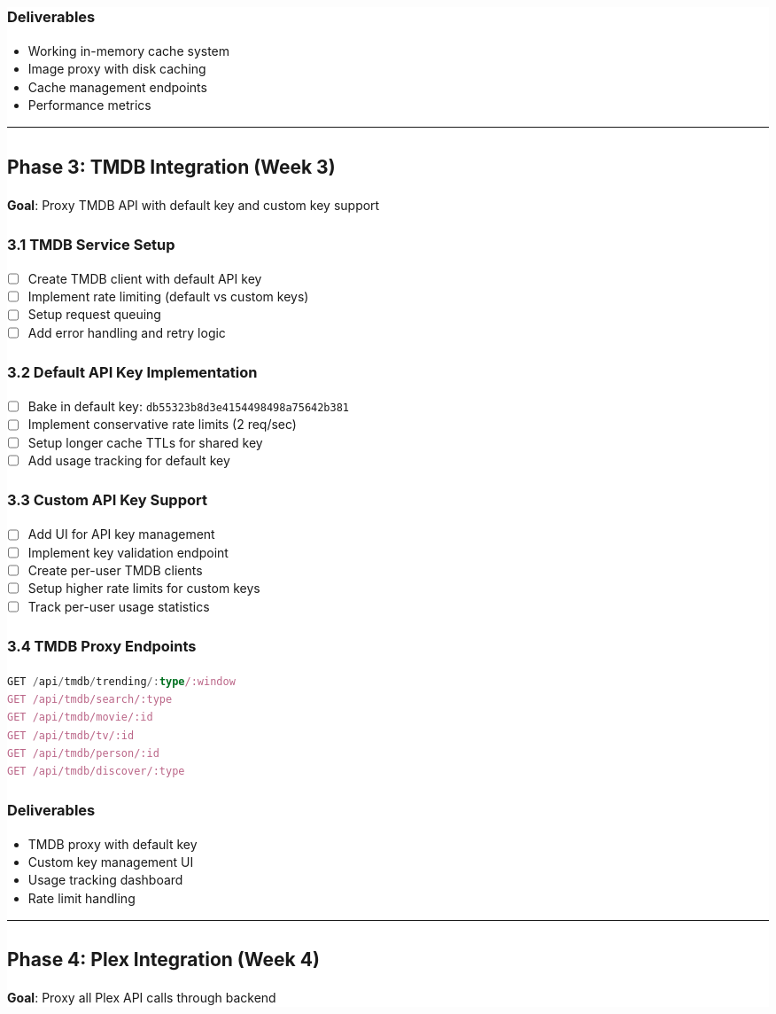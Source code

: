 ### Deliverables
- Working in-memory cache system
- Image proxy with disk caching
- Cache management endpoints
- Performance metrics

---

## Phase 3: TMDB Integration (Week 3)
**Goal**: Proxy TMDB API with default key and custom key support

### 3.1 TMDB Service Setup
- [ ] Create TMDB client with default API key
- [ ] Implement rate limiting (default vs custom keys)
- [ ] Setup request queuing
- [ ] Add error handling and retry logic

### 3.2 Default API Key Implementation
- [ ] Bake in default key: `db55323b8d3e4154498498a75642b381`
- [ ] Implement conservative rate limits (2 req/sec)
- [ ] Setup longer cache TTLs for shared key
- [ ] Add usage tracking for default key

### 3.3 Custom API Key Support
- [ ] Add UI for API key management
- [ ] Implement key validation endpoint
- [ ] Create per-user TMDB clients
- [ ] Setup higher rate limits for custom keys
- [ ] Track per-user usage statistics

### 3.4 TMDB Proxy Endpoints
```typescript
GET /api/tmdb/trending/:type/:window
GET /api/tmdb/search/:type
GET /api/tmdb/movie/:id
GET /api/tmdb/tv/:id
GET /api/tmdb/person/:id
GET /api/tmdb/discover/:type
```

### Deliverables
- TMDB proxy with default key
- Custom key management UI
- Usage tracking dashboard
- Rate limit handling

---

## Phase 4: Plex Integration (Week 4)
**Goal**: Proxy all Plex API calls through backend
